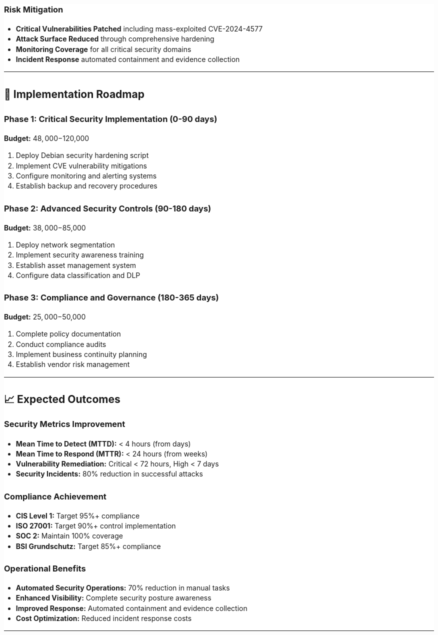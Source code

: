 ### **Risk Mitigation**
- **Critical Vulnerabilities Patched** including mass-exploited CVE-2024-4577
- **Attack Surface Reduced** through comprehensive hardening
- **Monitoring Coverage** for all critical security domains  
- **Incident Response** automated containment and evidence collection

---

## 🚀 Implementation Roadmap

### **Phase 1: Critical Security Implementation (0-90 days)**
**Budget:** $48,000-$120,000
1. Deploy Debian security hardening script
2. Implement CVE vulnerability mitigations
3. Configure monitoring and alerting systems
4. Establish backup and recovery procedures

### **Phase 2: Advanced Security Controls (90-180 days)**  
**Budget:** $38,000-$85,000
1. Deploy network segmentation
2. Implement security awareness training
3. Establish asset management system
4. Configure data classification and DLP

### **Phase 3: Compliance and Governance (180-365 days)**
**Budget:** $25,000-$50,000
1. Complete policy documentation
2. Conduct compliance audits
3. Implement business continuity planning
4. Establish vendor risk management

---

## 📈 Expected Outcomes

### **Security Metrics Improvement**
- **Mean Time to Detect (MTTD):** < 4 hours (from days)
- **Mean Time to Respond (MTTR):** < 24 hours (from weeks)
- **Vulnerability Remediation:** Critical < 72 hours, High < 7 days
- **Security Incidents:** 80% reduction in successful attacks

### **Compliance Achievement**
- **CIS Level 1:** Target 95%+ compliance
- **ISO 27001:** Target 90%+ control implementation  
- **SOC 2:** Maintain 100% coverage
- **BSI Grundschutz:** Target 85%+ compliance

### **Operational Benefits**
- **Automated Security Operations:** 70% reduction in manual tasks
- **Enhanced Visibility:** Complete security posture awareness
- **Improved Response:** Automated containment and evidence collection
- **Cost Optimization:** Reduced incident response costs

---